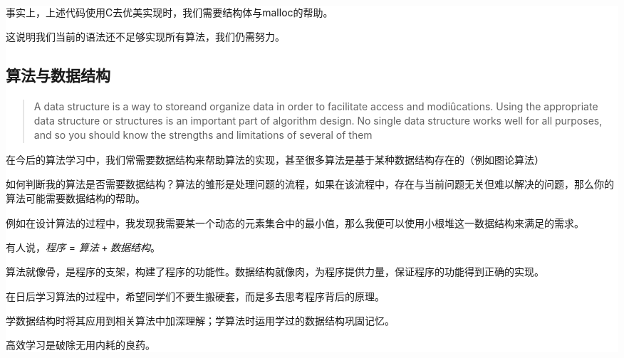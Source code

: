 事实上，上述代码使用C去优美实现时，我们需要结构体与malloc的帮助。

这说明我们当前的语法还不足够实现所有算法，我们仍需努力。

## 算法与数据结构

>A data structure is a way to storeand organize data in order to facilitate access and modiûcations. Using the appropriate data structure or structures is an important part of algorithm design. No single data structure works well for all purposes, and so you should know the strengths and limitations of several of them

在今后的算法学习中，我们常需要数据结构来帮助算法的实现，甚至很多算法是基于某种数据结构存在的（例如图论算法）

如何判断我的算法是否需要数据结构？算法的雏形是处理问题的流程，如果在该流程中，存在与当前问题无关但难以解决的问题，那么你的算法可能需要数据结构的帮助。

例如在设计算法的过程中，我发现我需要某一个动态的元素集合中的最小值，那么我便可以使用小根堆这一数据结构来满足的需求。

有人说，$程序=算法+数据结构$。

算法就像骨，是程序的支架，构建了程序的功能性。数据结构就像肉，为程序提供力量，保证程序的功能得到正确的实现。

在日后学习算法的过程中，希望同学们不要生搬硬套，而是多去思考程序背后的原理。

学数据结构时将其应用到相关算法中加深理解；学算法时运用学过的数据结构巩固记忆。

高效学习是破除无用内耗的良药。
